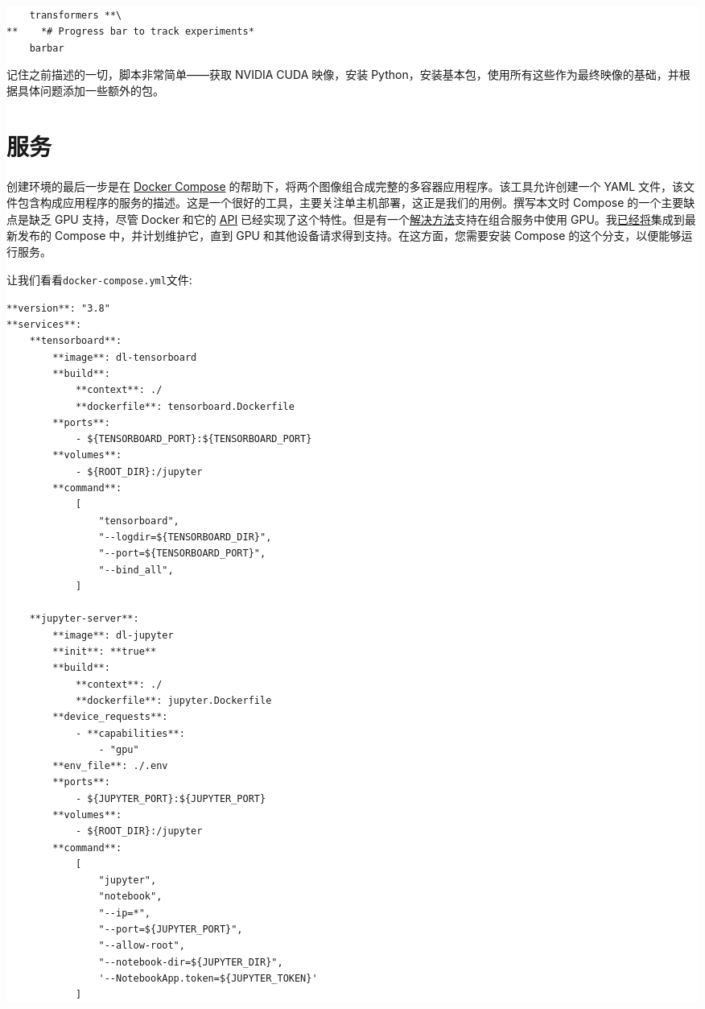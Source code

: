 ```
    transformers **\
**    *# Progress bar to track experiments*
    barbar
```

记住之前描述的一切，脚本非常简单——获取 NVIDIA CUDA 映像，安装 Python，安装基本包，使用所有这些作为最终映像的基础，并根据具体问题添加一些额外的包。

# 服务

创建环境的最后一步是在 [Docker Compose](https://docs.docker.com/compose/) 的帮助下，将两个图像组合成完整的多容器应用程序。该工具允许创建一个 YAML 文件，该文件包含构成应用程序的服务的描述。这是一个很好的工具，主要关注单主机部署，这正是我们的用例。撰写本文时 Compose 的一个主要缺点是缺乏 GPU 支持，尽管 Docker 和它的 [API](https://docs.docker.com/engine/api/v1.40/) 已经实现了这个特性。但是有一个[解决方法](https://github.com/docker/compose/pull/7124)支持在组合服务中使用 GPU。我[已经将](https://github.com/beehiveai/compose)集成到最新发布的 Compose 中，并计划维护它，直到 GPU 和其他设备请求得到支持。在这方面，您需要安装 Compose 的这个分支，以便能够运行服务。

让我们看看`docker-compose.yml`文件:

```
**version**: "3.8"
**services**:
    **tensorboard**:
        **image**: dl-tensorboard
        **build**:
            **context**: ./
            **dockerfile**: tensorboard.Dockerfile
        **ports**:
            - ${TENSORBOARD_PORT}:${TENSORBOARD_PORT}
        **volumes**:
            - ${ROOT_DIR}:/jupyter
        **command**:
            [
                "tensorboard",
                "--logdir=${TENSORBOARD_DIR}",
                "--port=${TENSORBOARD_PORT}",
                "--bind_all",
            ]

    **jupyter-server**:
        **image**: dl-jupyter
        **init**: **true**
        **build**:
            **context**: ./
            **dockerfile**: jupyter.Dockerfile
        **device_requests**:
            - **capabilities**:
                - "gpu"
        **env_file**: ./.env
        **ports**:
            - ${JUPYTER_PORT}:${JUPYTER_PORT}
        **volumes**:
            - ${ROOT_DIR}:/jupyter
        **command**:
            [
                "jupyter",
                "notebook",
                "--ip=*",
                "--port=${JUPYTER_PORT}",
                "--allow-root",
                "--notebook-dir=${JUPYTER_DIR}",
                '--NotebookApp.token=${JUPYTER_TOKEN}'
            ]
```
